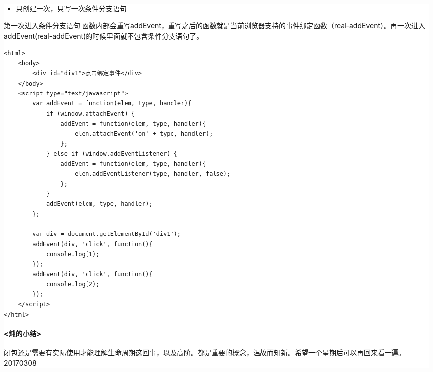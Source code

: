 - 只创建一次，只写一次条件分支语句


第一次进入条件分支语句 函数内部会重写addEvent，重写之后的函数就是当前浏览器支持的事件绑定函数（real-addEvent）。再一次进入addEvent(real-addEvent)的时候里面就不包含条件分支语句了。
```
<html>
    <body>
        <div id="div1">点击绑定事件</div>
    </body>
    <script type="text/javascript">
        var addEvent = function(elem, type, handler){
            if (window.attachEvent) {
                addEvent = function(elem, type, handler){
                    elem.attachEvent('on' + type, handler);
                };
            } else if (window.addEventListener) {
                addEvent = function(elem, type, handler){
                    elem.addEventListener(type, handler, false);
                };
            }
            addEvent(elem, type, handler);
        };

        var div = document.getElementById('div1');
        addEvent(div, 'click', function(){
            console.log(1);
        });
        addEvent(div, 'click', function(){
            console.log(2);
        });
    </script>
</html>
```

#### <炖的小结>
闭包还是需要有实际使用才能理解生命周期这回事，以及高阶。都是重要的概念，温故而知新。希望一个星期后可以再回来看一遍。20170308
